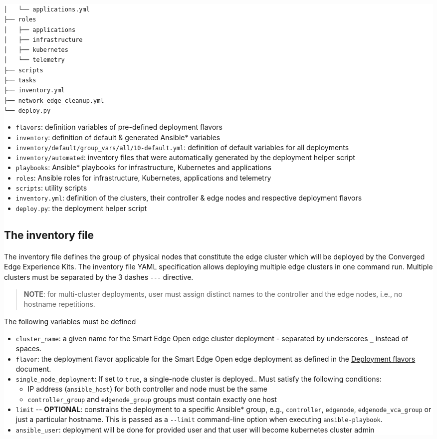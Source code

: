 ```
│   └── applications.yml
├── roles
│   ├── applications
│   ├── infrastructure
│   ├── kubernetes
│   └── telemetry
├── scripts
├── tasks
├── inventory.yml
├── network_edge_cleanup.yml
└── deploy.py
```

* `flavors`: definition variables of pre-defined deployment flavors
* `inventory`: definition of default & generated Ansible\* variables
* `inventory/default/group_vars/all/10-default.yml`: definition of default variables for all deployments
* `inventory/automated`: inventory files that were automatically generated by the deployment helper script
* `playbooks`: Ansible\* playbooks for infrastructure, Kubernetes and applications
* `roles`: Ansible roles for infrastructure, Kubernetes, applications and telemetry
* `scripts`: utility scripts
* `inventory.yml`: definition of the clusters, their controller & edge nodes and respective deployment flavors
* `deploy.py`: the deployment helper script


## The inventory file
The inventory file defines the group of physical nodes that constitute the edge cluster which will be deployed by the Converged Edge Experience Kits. The inventory file YAML specification allows deploying multiple edge clusters in one command run. Multiple clusters must be separated by the 3 dashes `---` directive.

> **NOTE**: for multi-cluster deployments, user must assign distinct names to the controller and the edge nodes, i.e., no hostname repetitions.

The following variables must be defined 

* `cluster_name`: a given name for the Smart Edge Open edge cluster deployment - separated by underscores `_` instead of spaces.
* `flavor`: the deployment flavor applicable for the Smart Edge Open edge deployment as defined in the [Deployment flavors](../flavors.md) document.
* `single_node_deployment`: If set to `true`, a single-node cluster is deployed.. Must satisfy the following conditions:
  - IP address (`ansible_host`) for both controller and node must be the same
  - `controller_group` and `edgenode_group` groups must contain exactly one host
* `limit` -- **OPTIONAL**: constrains the deployment to a specific Ansible\* group, e.g., `controller`, `edgenode`, `edgenode_vca_group` or just a particular hostname. This is passed as a `--limit` command-line option when executing `ansible-playbook`.
* `ansible_user`: deployment will be done for provided user and that user will become kubernetes cluster admin
